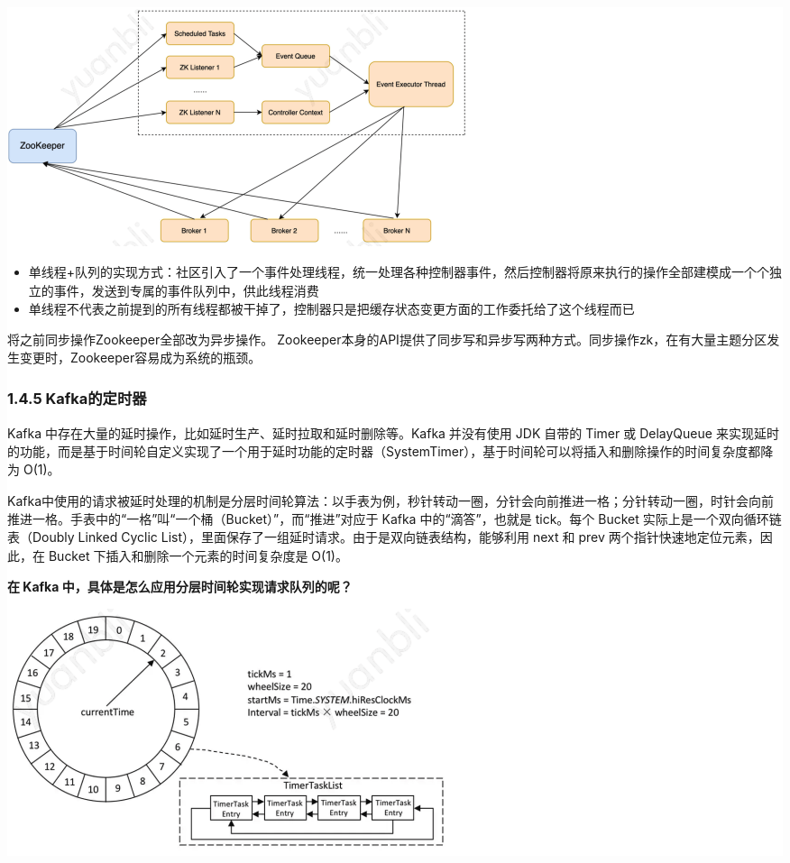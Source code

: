 <img src="./pic/kafka_20.png" style="zoom: 50%;" />

- 单线程+队列的实现方式：社区引入了一个事件处理线程，统一处理各种控制器事件，然后控制器将原来执行的操作全部建模成一个个独立的事件，发送到专属的事件队列中，供此线程消费
- 单线程不代表之前提到的所有线程都被干掉了，控制器只是把缓存状态变更方面的工作委托给了这个线程而已

将之前同步操作Zookeeper全部改为异步操作。 Zookeeper本身的API提供了同步写和异步写两种方式。同步操作zk，在有大量主题分区发生变更时，Zookeeper容易成为系统的瓶颈。

### 1.4.5 Kafka的定时器

Kafka 中存在大量的延时操作，比如延时生产、延时拉取和延时删除等。Kafka 并没有使用 JDK 自带的 Timer 或 DelayQueue 来实现延时的功能，而是基于时间轮自定义实现了一个用于延时功能的定时器（SystemTimer），基于时间轮可以将插入和删除操作的时间复杂度都降为 O(1)。

Kafka中使用的请求被延时处理的机制是分层时间轮算法：以手表为例，秒针转动一圈，分针会向前推进一格；分针转动一圈，时针会向前推进一格。手表中的“一格”叫“一个桶（Bucket）”，而“推进”对应于 Kafka 中的“滴答”，也就是 tick。每个 Bucket 实际上是一个双向循环链表（Doubly Linked Cyclic List），里面保存了一组延时请求。由于是双向链表结构，能够利用 next 和 prev 两个指针快速地定位元素，因此，在 Bucket 下插入和删除一个元素的时间复杂度是 O(1)。

**在 Kafka 中，具体是怎么应用分层时间轮实现请求队列的呢？**

<img src="./pic/kafka_21.png" style="zoom: 50%;" />